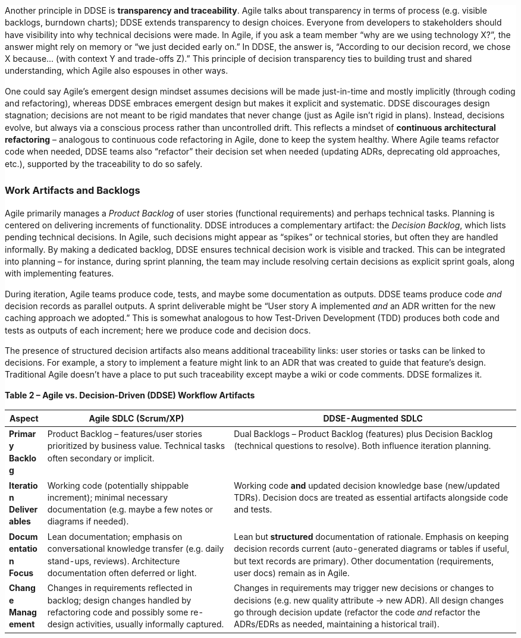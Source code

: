 Another principle in DDSE is **transparency and traceability**. Agile talks about transparency in terms of process (e.g. visible backlogs, burndown charts); DDSE extends transparency to design choices. Everyone from developers to stakeholders should have visibility into why technical decisions were made. In Agile, if you ask a team member “why are we using technology X?”, the answer might rely on memory or “we just decided early on.” In DDSE, the answer is, “According to our decision record, we chose X because... (with context Y and trade-offs Z).” This principle of decision transparency ties to building trust and shared understanding, which Agile also espouses in other ways.

One could say Agile’s emergent design mindset assumes decisions will be made just-in-time and mostly implicitly (through coding and refactoring), whereas DDSE embraces emergent design but makes it explicit and systematic. DDSE discourages design stagnation; decisions are not meant to be rigid mandates that never change (just as Agile isn’t rigid in plans). Instead, decisions evolve, but always via a conscious process rather than uncontrolled drift. This reflects a mindset of **continuous architectural refactoring** – analogous to continuous code refactoring in Agile, done to keep the system healthy. Where Agile teams refactor code when needed, DDSE teams also “refactor” their decision set when needed (updating ADRs, deprecating old approaches, etc.), supported by the traceability to do so safely.

### Work Artifacts and Backlogs

Agile primarily manages a *Product Backlog* of user stories (functional requirements) and perhaps technical tasks. Planning is centered on delivering increments of functionality. DDSE introduces a complementary artifact: the *Decision Backlog*, which lists pending technical decisions. In Agile, such decisions might appear as “spikes” or technical stories, but often they are handled informally. By making a dedicated backlog, DDSE ensures technical decision work is visible and tracked. This can be integrated into planning – for instance, during sprint planning, the team may include resolving certain decisions as explicit sprint goals, along with implementing features.

During iteration, Agile teams produce code, tests, and maybe some documentation as outputs. DDSE teams produce code *and* decision records as parallel outputs. A sprint deliverable might be “User story A implemented *and* an ADR written for the new caching approach we adopted.” This is somewhat analogous to how Test-Driven Development (TDD) produces both code and tests as outputs of each increment; here we produce code and decision docs.

The presence of structured decision artifacts also means additional traceability links: user stories or tasks can be linked to decisions. For example, a story to implement a feature might link to an ADR that was created to guide that feature’s design. Traditional Agile doesn’t have a place to put such traceability except maybe a wiki or code comments. DDSE formalizes it.

**Table 2 – Agile vs. Decision-Driven (DDSE) Workflow Artifacts**

| Aspect                     | Agile SDLC (Scrum/XP)                                                                                                                                         | DDSE-Augmented SDLC                                                                                                                                                                                                                                          |
| -------------------------- | ------------------------------------------------------------------------------------------------------------------------------------------------------------- | ------------------------------------------------------------------------------------------------------------------------------------------------------------------------------------------------------------------------------------------------------------ |
| **Primary Backlog**        | Product Backlog – features/user stories prioritized by business value. Technical tasks often secondary or implicit.                                           | Dual Backlogs – Product Backlog (features) plus Decision Backlog (technical questions to resolve). Both influence iteration planning.                                                                                                                        |
| **Iteration Deliverables** | Working code (potentially shippable increment); minimal necessary documentation (e.g. maybe a few notes or diagrams if needed).                               | Working code **and** updated decision knowledge base (new/updated TDRs). Decision docs are treated as essential artifacts alongside code and tests.                                                                                                          |
| **Documentation Focus**    | Lean documentation; emphasis on conversational knowledge transfer (e.g. daily stand-ups, reviews). Architecture documentation often deferred or light.        | Lean but **structured** documentation of rationale. Emphasis on keeping decision records current (auto-generated diagrams or tables if useful, but text records are primary). Other documentation (requirements, user docs) remain as in Agile.              |
| **Change Management**      | Changes in requirements reflected in backlog; design changes handled by refactoring code and possibly some re-design activities, usually informally captured. | Changes in requirements may trigger new decisions or changes to decisions (e.g. new quality attribute -> new ADR). All design changes go through decision update (refactor the code *and* refactor the ADRs/EDRs as needed, maintaining a historical trail). |